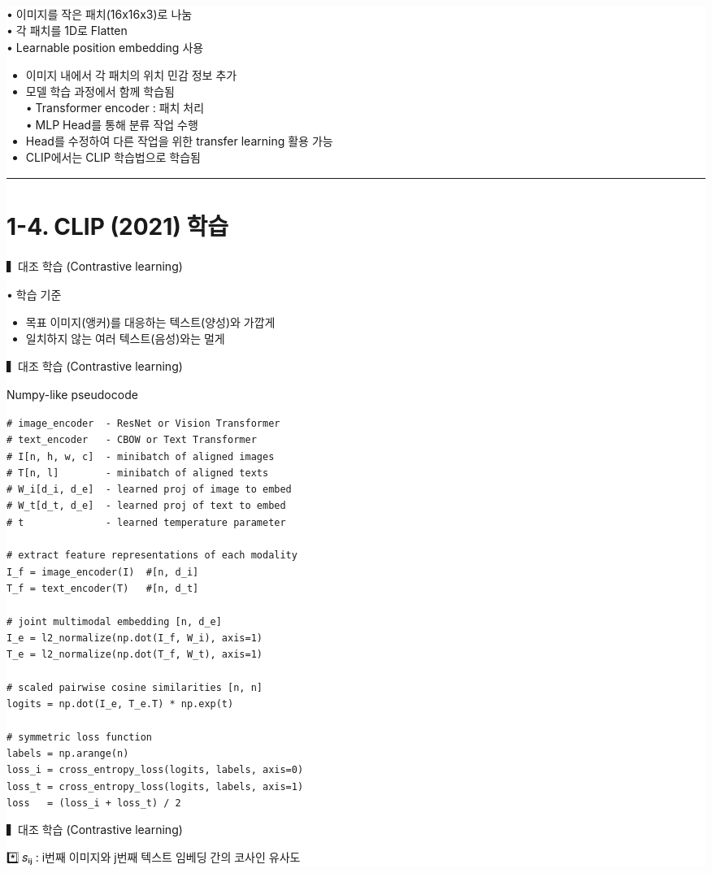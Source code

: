 • 이미지를 작은 패치(16x16x3)로 나눔  
• 각 패치를 1D로 Flatten  
• Learnable position embedding 사용  
  - 이미지 내에서 각 패치의 위치 민감 정보 추가  
  - 모델 학습 과정에서 함께 학습됨  
• Transformer encoder : 패치 처리  
• MLP Head를 통해 분류 작업 수행  
  - Head를 수정하여 다른 작업을 위한 transfer learning 활용 가능  
  - CLIP에서는 CLIP 학습법으로 학습됨  

---

# 1-4. CLIP (2021) 학습

▍대조 학습 (Contrastive learning)

• 학습 기준  
  - 목표 이미지(앵커)를 대응하는 텍스트(양성)와 가깝게  
  - 일치하지 않는 여러 텍스트(음성)와는 멀게  

▍대조 학습 (Contrastive learning)

Numpy-like pseudocode  

```
# image_encoder  - ResNet or Vision Transformer
# text_encoder   - CBOW or Text Transformer
# I[n, h, w, c]  - minibatch of aligned images
# T[n, l]        - minibatch of aligned texts
# W_i[d_i, d_e]  - learned proj of image to embed
# W_t[d_t, d_e]  - learned proj of text to embed
# t              - learned temperature parameter

# extract feature representations of each modality
I_f = image_encoder(I)  #[n, d_i]
T_f = text_encoder(T)   #[n, d_t]

# joint multimodal embedding [n, d_e]
I_e = l2_normalize(np.dot(I_f, W_i), axis=1)
T_e = l2_normalize(np.dot(T_f, W_t), axis=1)

# scaled pairwise cosine similarities [n, n]
logits = np.dot(I_e, T_e.T) * np.exp(t)

# symmetric loss function
labels = np.arange(n)
loss_i = cross_entropy_loss(logits, labels, axis=0)
loss_t = cross_entropy_loss(logits, labels, axis=1)
loss   = (loss_i + loss_t) / 2
```

▍대조 학습 (Contrastive learning)

*️⃣ 𝑠ᵢⱼ : i번째 이미지와 j번째 텍스트 임베딩 간의 코사인 유사도  
